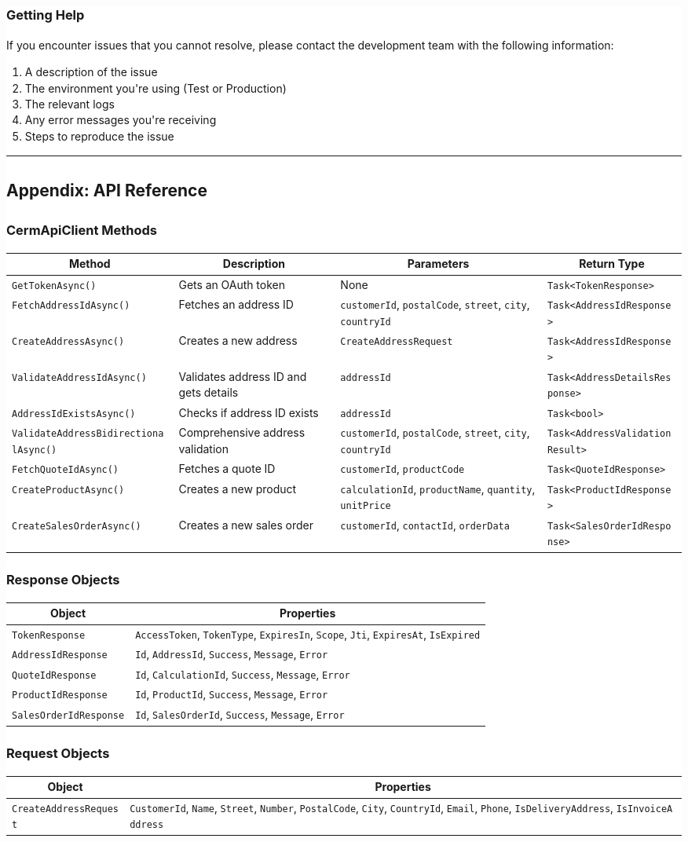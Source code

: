 ### Getting Help

If you encounter issues that you cannot resolve, please contact the development team with the following information:

1. A description of the issue
2. The environment you're using (Test or Production)
3. The relevant logs
4. Any error messages you're receiving
5. Steps to reproduce the issue

---

## Appendix: API Reference

### CermApiClient Methods

| Method | Description | Parameters | Return Type |
|--------|-------------|------------|-------------|
| `GetTokenAsync()` | Gets an OAuth token | None | `Task<TokenResponse>` |
| `FetchAddressIdAsync()` | Fetches an address ID | `customerId`, `postalCode`, `street`, `city`, `countryId` | `Task<AddressIdResponse>` |
| `CreateAddressAsync()` | Creates a new address | `CreateAddressRequest` | `Task<AddressIdResponse>` |
| `ValidateAddressIdAsync()` | Validates address ID and gets details | `addressId` | `Task<AddressDetailsResponse>` |
| `AddressIdExistsAsync()` | Checks if address ID exists | `addressId` | `Task<bool>` |
| `ValidateAddressBidirectionalAsync()` | Comprehensive address validation | `customerId`, `postalCode`, `street`, `city`, `countryId` | `Task<AddressValidationResult>` |
| `FetchQuoteIdAsync()` | Fetches a quote ID | `customerId`, `productCode` | `Task<QuoteIdResponse>` |
| `CreateProductAsync()` | Creates a new product | `calculationId`, `productName`, `quantity`, `unitPrice` | `Task<ProductIdResponse>` |
| `CreateSalesOrderAsync()` | Creates a new sales order | `customerId`, `contactId`, `orderData` | `Task<SalesOrderIdResponse>` |

### Response Objects

| Object | Properties |
|--------|------------|
| `TokenResponse` | `AccessToken`, `TokenType`, `ExpiresIn`, `Scope`, `Jti`, `ExpiresAt`, `IsExpired` |
| `AddressIdResponse` | `Id`, `AddressId`, `Success`, `Message`, `Error` |
| `QuoteIdResponse` | `Id`, `CalculationId`, `Success`, `Message`, `Error` |
| `ProductIdResponse` | `Id`, `ProductId`, `Success`, `Message`, `Error` |
| `SalesOrderIdResponse` | `Id`, `SalesOrderId`, `Success`, `Message`, `Error` |

### Request Objects

| Object | Properties |
|--------|------------|
| `CreateAddressRequest` | `CustomerId`, `Name`, `Street`, `Number`, `PostalCode`, `City`, `CountryId`, `Email`, `Phone`, `IsDeliveryAddress`, `IsInvoiceAddress` |
